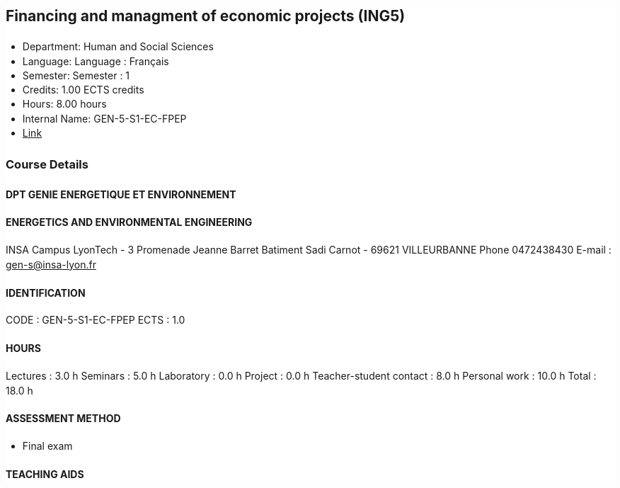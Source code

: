 
## Financing and managment of economic projects (ING5)

- Department: Human and Social Sciences
- Language: Language : Français
- Semester: Semester : 1
- Credits: 1.00 ECTS credits
- Hours: 8.00 hours
- Internal Name: GEN-5-S1-EC-FPEP
- [Link](https://scolpeda.insa-lyon.fr/f/ects?id=53727&_lang=en)

### Course Details

#### DPT GENIE ENERGETIQUE ET ENVIRONNEMENT


#### ENERGETICS AND ENVIRONMENTAL ENGINEERING

INSA Campus LyonTech - 3 Promenade Jeanne Barret
Batiment Sadi Carnot - 69621 VILLEURBANNE
Phone 0472438430
E-mail : gen-s@insa-lyon.fr

#### IDENTIFICATION

CODE :
GEN-5-S1-EC-FPEP
ECTS :
1.0

#### HOURS

Lectures :
3.0 h
Seminars :
5.0 h
Laboratory :
0.0 h
Project :
0.0 h
Teacher-student
contact :
8.0 h
Personal work :
10.0 h
Total :
18.0 h

#### ASSESSMENT METHOD

- Final exam

#### TEACHING AIDS
